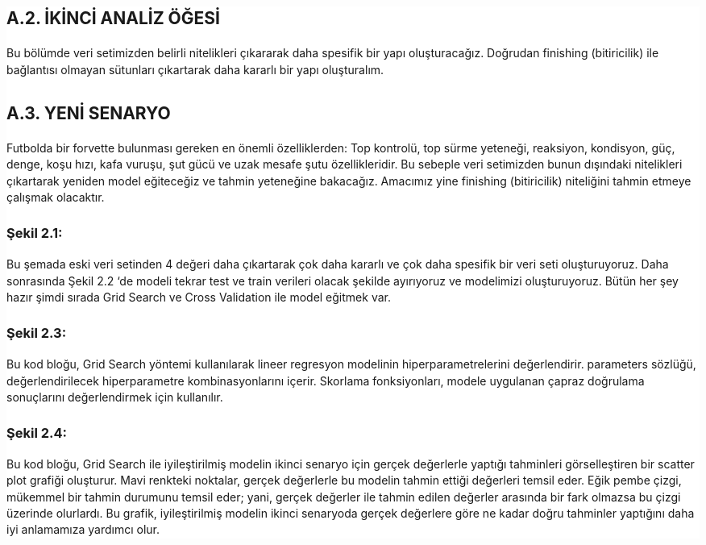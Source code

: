 ## A.2. İKİNCİ ANALİZ ÖĞESİ

Bu bölümde veri setimizden belirli nitelikleri çıkararak daha spesifik bir yapı oluşturacağız. Doğrudan finishing (bitiricilik) ile bağlantısı olmayan sütunları çıkartarak daha kararlı bir yapı oluşturalım. 

## A.3. YENİ SENARYO
Futbolda bir forvette bulunması gereken en önemli özelliklerden: Top kontrolü, top sürme yeteneği, reaksiyon, kondisyon, güç, denge, koşu hızı, kafa vuruşu, şut gücü ve uzak mesafe şutu özellikleridir. Bu sebeple veri setimizden bunun dışındaki nitelikleri çıkartarak yeniden model eğiteceğiz ve tahmin yeteneğine bakacağız. Amacımız yine finishing (bitiricilik) niteliğini tahmin etmeye çalışmak olacaktır.

### Şekil 2.1:
Bu şemada eski veri setinden 4 değeri daha çıkartarak çok daha kararlı ve çok daha spesifik bir veri seti oluşturuyoruz. Daha sonrasında Şekil 2.2 ‘de modeli tekrar test ve train verileri olacak şekilde ayırıyoruz ve modelimizi oluşturuyoruz. Bütün her şey hazır şimdi sırada Grid Search ve Cross Validation ile model eğitmek var.

### Şekil 2.3:
Bu kod bloğu, Grid Search yöntemi kullanılarak lineer regresyon modelinin hiperparametrelerini değerlendirir. parameters sözlüğü, değerlendirilecek hiperparametre kombinasyonlarını içerir. Skorlama fonksiyonları, modele uygulanan çapraz doğrulama sonuçlarını değerlendirmek için kullanılır.

### Şekil 2.4:
Bu kod bloğu, Grid Search ile iyileştirilmiş modelin ikinci senaryo için gerçek değerlerle yaptığı tahminleri görselleştiren bir scatter plot grafiği oluşturur. Mavi renkteki noktalar, gerçek değerlerle bu modelin tahmin ettiği değerleri temsil eder. Eğik pembe çizgi, mükemmel bir tahmin durumunu temsil eder; yani, gerçek değerler ile tahmin edilen değerler arasında bir fark olmazsa bu çizgi üzerinde olurlardı. Bu grafik, iyileştirilmiş modelin ikinci senaryoda gerçek değerlere göre ne kadar doğru tahminler yaptığını daha iyi anlamamıza yardımcı olur. 
